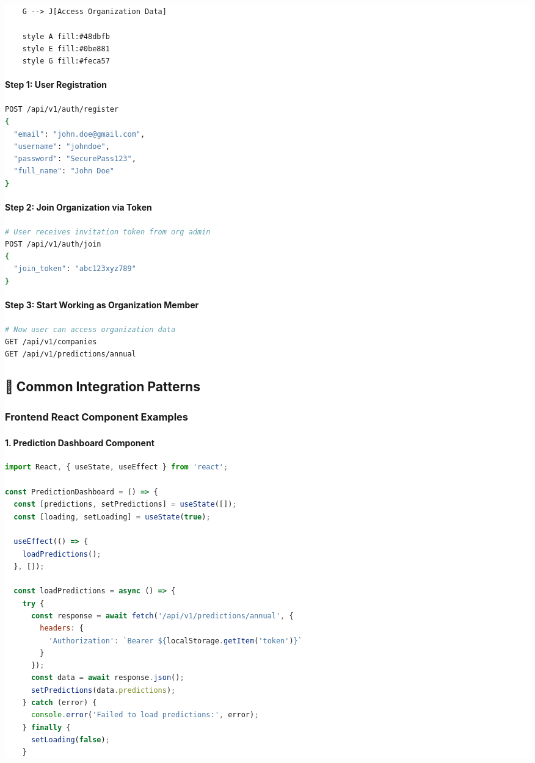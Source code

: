 ```mermaid
    G --> J[Access Organization Data]
    
    style A fill:#48dbfb
    style E fill:#0be881
    style G fill:#feca57
```

#### Step 1: User Registration
```bash
POST /api/v1/auth/register
{
  "email": "john.doe@gmail.com",
  "username": "johndoe",
  "password": "SecurePass123",
  "full_name": "John Doe"
}
```

#### Step 2: Join Organization via Token
```bash
# User receives invitation token from org admin
POST /api/v1/auth/join
{
  "join_token": "abc123xyz789"
}
```

#### Step 3: Start Working as Organization Member
```bash
# Now user can access organization data
GET /api/v1/companies
GET /api/v1/predictions/annual
```

## 🔄 Common Integration Patterns

### Frontend React Component Examples

#### 1. Prediction Dashboard Component
```jsx
import React, { useState, useEffect } from 'react';

const PredictionDashboard = () => {
  const [predictions, setPredictions] = useState([]);
  const [loading, setLoading] = useState(true);
  
  useEffect(() => {
    loadPredictions();
  }, []);
  
  const loadPredictions = async () => {
    try {
      const response = await fetch('/api/v1/predictions/annual', {
        headers: {
          'Authorization': `Bearer ${localStorage.getItem('token')}`
        }
      });
      const data = await response.json();
      setPredictions(data.predictions);
    } catch (error) {
      console.error('Failed to load predictions:', error);
    } finally {
      setLoading(false);
    }
```